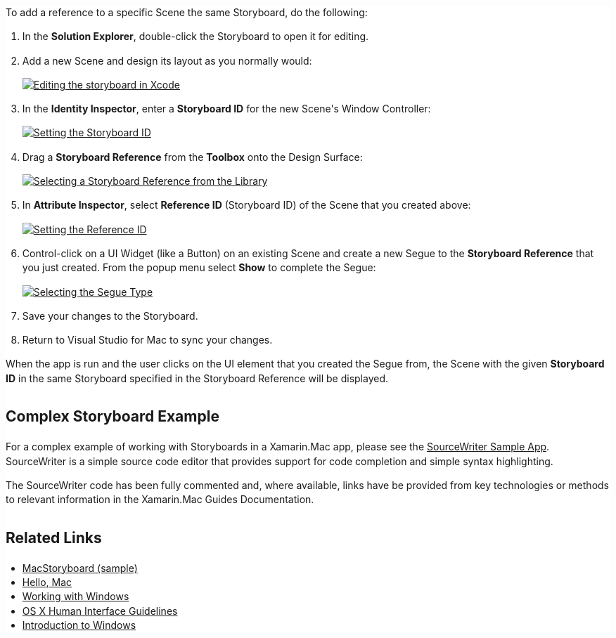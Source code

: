 To add a reference to a specific Scene the same Storyboard, do the following:

1. In the **Solution Explorer**, double-click the Storyboard to open it for editing.
2. Add a new Scene and design its layout as you normally would: 

    [![](indepth-images/ref11.png "Editing the storyboard in Xcode")](indepth-images/ref11.png#lightbox)
3. In the **Identity Inspector**, enter a **Storyboard ID** for the new Scene's Window Controller: 

    [![](indepth-images/ref12.png "Setting the Storyboard ID")](indepth-images/ref12.png#lightbox)
4. Drag a **Storyboard Reference** from the **Toolbox** onto the Design Surface: 

    [![](indepth-images/ref03.png "Selecting a Storyboard Reference from the Library")](indepth-images/ref03.png#lightbox)
5. In **Attribute Inspector**, select **Reference ID** (Storyboard ID) of the Scene that you created above: 

    [![](indepth-images/ref13.png "Setting the Reference ID")](indepth-images/ref13.png#lightbox)
6. Control-click on a UI Widget (like a Button) on an existing Scene and create a new Segue to the **Storyboard Reference** that you just created. From the popup menu select **Show** to complete the Segue: 

    [![](indepth-images/ref06.png "Selecting the Segue Type")](indepth-images/ref06.png#lightbox) 
7. Save your changes to the Storyboard.
8. Return to Visual Studio for Mac to sync your changes.

When the app is run and the user clicks on the UI element that you created the Segue from, the Scene with the given **Storyboard ID** in the same Storyboard specified in the Storyboard Reference will be displayed.

<a name="Complex-Storyboard-Example" />

## Complex Storyboard Example

For a complex example of working with Storyboards in a Xamarin.Mac app, please see the [SourceWriter Sample App](https://developer.xamarin.com/samples/mac/SourceWriter/). SourceWriter is a simple source code editor that provides support for code completion and simple syntax highlighting.

The SourceWriter code has been fully commented and, where available, links have be provided from key technologies or methods to relevant information in the Xamarin.Mac Guides Documentation.

## Related Links

- [MacStoryboard (sample)](https://developer.xamarin.com/samples/mac/MacStoryboard/)
- [Hello, Mac](~/mac/get-started/hello-mac.md)
- [Working with Windows](~/mac/user-interface/window.md)
- [OS X Human Interface Guidelines](https://developer.apple.com/library/mac/documentation/UserExperience/Conceptual/OSXHIGuidelines/)
- [Introduction to Windows](https://developer.apple.com/library/mac/documentation/Cocoa/Conceptual/WinPanel/Introduction.html#//apple_ref/doc/uid/10000031-SW1)
